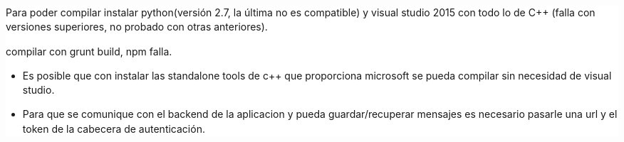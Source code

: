 Para poder compilar instalar python(versión 2.7, la última no es compatible) y visual studio 2015 con todo lo de C++ (falla con versiones superiores, no probado con otras anteriores).

compilar con grunt build, npm falla.

* Es posible que con instalar las standalone tools de c++ que proporciona microsoft se pueda compilar sin necesidad de visual studio.

* Para que se comunique con el backend de la aplicacion y pueda guardar/recuperar mensajes es necesario pasarle una url y el token de la cabecera de autenticación. 
